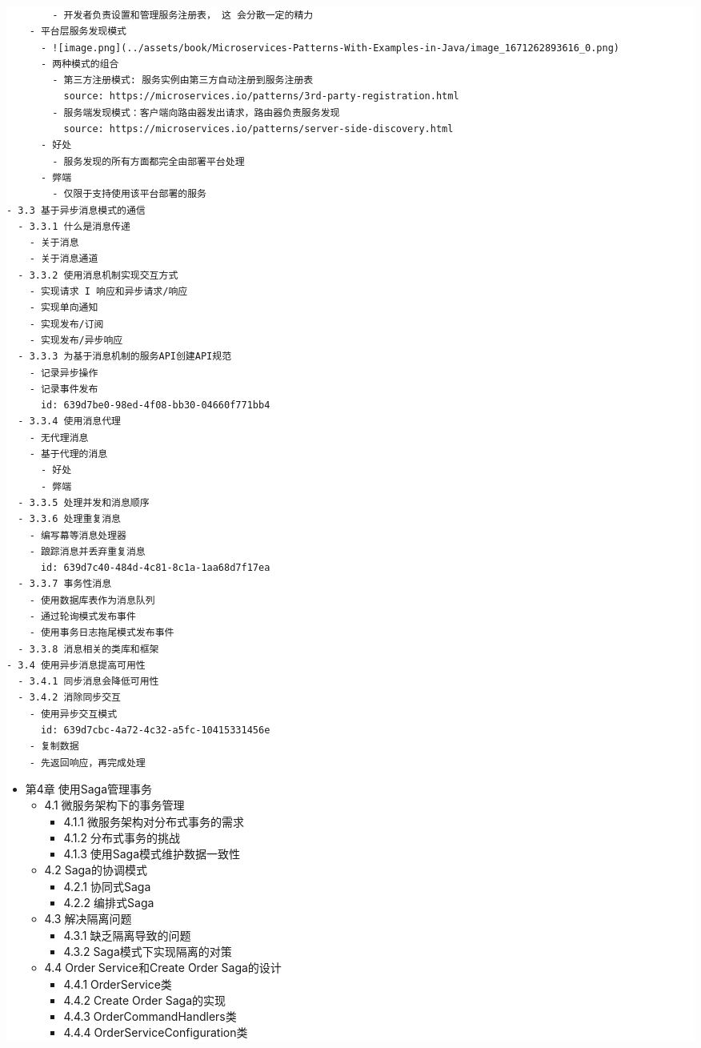             - 开发者负责设置和管理服务注册表， 这 会分散一定的精力
        - 平台层服务发现模式
          - ![image.png](../assets/book/Microservices-Patterns-With-Examples-in-Java/image_1671262893616_0.png)
          - 两种模式的组合
            - 第三方注册模式: 服务实例由第三方自动注册到服务注册表
              source: https://microservices.io/patterns/3rd-party-registration.html
            - 服务端发现模式：客户端向路由器发出请求，路由器负责服务发现
              source: https://microservices.io/patterns/server-side-discovery.html
          - 好处
            - 服务发现的所有方面都完全由部署平台处理
          - 弊端
            - 仅限于支持使用该平台部署的服务
    - 3.3 基于异步消息模式的通信
      - 3.3.1 什么是消息传递
        - 关于消息
        - 关于消息通道
      - 3.3.2 使用消息机制实现交互方式
        - 实现请求 I 响应和异步请求/响应
        - 实现单向通知
        - 实现发布/订阅
        - 实现发布/异步响应
      - 3.3.3 为基于消息机制的服务API创建API规范
        - 记录异步操作
        - 记录事件发布
          id: 639d7be0-98ed-4f08-bb30-04660f771bb4
      - 3.3.4 使用消息代理
        - 无代理消息
        - 基于代理的消息
          - 好处
          - 弊端
      - 3.3.5 处理并发和消息顺序
      - 3.3.6 处理重复消息
        - 编写幕等消息处理器
        - 踉踪消息并丢弃重复消息
          id: 639d7c40-484d-4c81-8c1a-1aa68d7f17ea
      - 3.3.7 事务性消息
        - 使用数据库表作为消息队列
        - 通过轮询模式发布事件
        - 使用事务日志拖尾模式发布事件
      - 3.3.8 消息相关的类库和框架
    - 3.4 使用异步消息提高可用性
      - 3.4.1 同步消息会降低可用性
      - 3.4.2 消除同步交互
        - 使用异步交互模式
          id: 639d7cbc-4a72-4c32-a5fc-10415331456e
        - 复制数据
        - 先返回响应，再完成处理
  - 第4章 使用Saga管理事务
    - 4.1 微服务架构下的事务管理
      - 4.1.1 微服务架构对分布式事务的需求
      - 4.1.2 分布式事务的挑战
      - 4.1.3 使用Saga模式维护数据一致性
    - 4.2 Saga的协调模式
      - 4.2.1 协同式Saga
      - 4.2.2 编排式Saga
    - 4.3 解决隔离问题
      - 4.3.1 缺乏隔离导致的问题
      - 4.3.2 Saga模式下实现隔离的对策
    - 4.4 Order Service和Create Order Saga的设计
      - 4.4.1 OrderService类
      - 4.4.2 Create Order Saga的实现
      - 4.4.3 OrderCommandHandlers类
      - 4.4.4 OrderServiceConfiguration类
